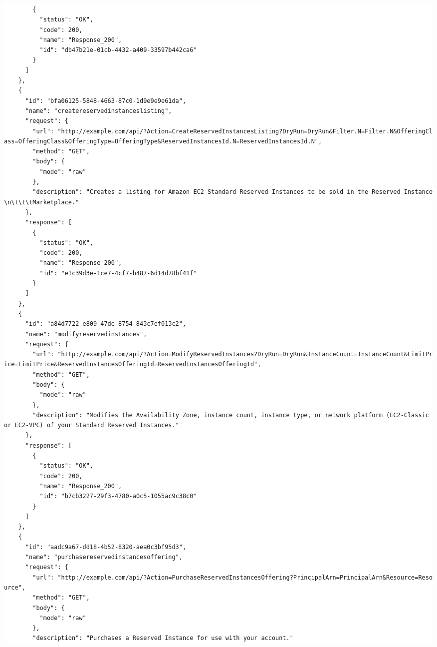             {
              "status": "OK",
              "code": 200,
              "name": "Response_200",
              "id": "db47b21e-01cb-4432-a409-33597b442ca6"
            }
          ]
        },
        {
          "id": "bfa06125-5848-4663-87c0-1d9e9e9e61da",
          "name": "createreservedinstanceslisting",
          "request": {
            "url": "http://example.com/api/?Action=CreateReservedInstancesListing?DryRun=DryRun&Filter.N=Filter.N&OfferingClass=OfferingClass&OfferingType=OfferingType&ReservedInstancesId.N=ReservedInstancesId.N",
            "method": "GET",
            "body": {
              "mode": "raw"
            },
            "description": "Creates a listing for Amazon EC2 Standard Reserved Instances to be sold in the Reserved Instance\n\t\t\tMarketplace."
          },
          "response": [
            {
              "status": "OK",
              "code": 200,
              "name": "Response_200",
              "id": "e1c39d3e-1ce7-4cf7-b487-6d14d78bf41f"
            }
          ]
        },
        {
          "id": "a84d7722-e809-47de-8754-843c7ef013c2",
          "name": "modifyreservedinstances",
          "request": {
            "url": "http://example.com/api/?Action=ModifyReservedInstances?DryRun=DryRun&InstanceCount=InstanceCount&LimitPrice=LimitPrice&ReservedInstancesOfferingId=ReservedInstancesOfferingId",
            "method": "GET",
            "body": {
              "mode": "raw"
            },
            "description": "Modifies the Availability Zone, instance count, instance type, or network platform (EC2-Classic or EC2-VPC) of your Standard Reserved Instances."
          },
          "response": [
            {
              "status": "OK",
              "code": 200,
              "name": "Response_200",
              "id": "b7cb3227-29f3-4780-a0c5-1055ac9c38c0"
            }
          ]
        },
        {
          "id": "aadc9a67-dd18-4b52-8320-aea0c3bf95d3",
          "name": "purchasereservedinstancesoffering",
          "request": {
            "url": "http://example.com/api/?Action=PurchaseReservedInstancesOffering?PrincipalArn=PrincipalArn&Resource=Resource",
            "method": "GET",
            "body": {
              "mode": "raw"
            },
            "description": "Purchases a Reserved Instance for use with your account."